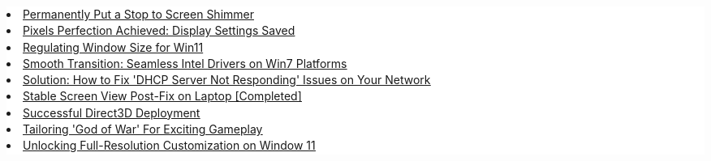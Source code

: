 <li><a href="https://graphic-issues.techidaily.com/permanently-put-a-stop-to-screen-shimmer/"><u>Permanently Put a Stop to Screen Shimmer</u></a></li>
<li><a href="https://graphic-issues.techidaily.com/pixels-perfection-achieved-display-settings-saved/"><u>Pixels Perfection Achieved: Display Settings Saved</u></a></li>
<li><a href="https://graphic-issues.techidaily.com/regulating-window-size-for-win11/"><u>Regulating Window Size for Win11</u></a></li>
<li><a href="https://graphic-issues.techidaily.com/smooth-transition-seamless-intel-drivers-on-win7-platforms/"><u>Smooth Transition: Seamless Intel Drivers on Win7 Platforms</u></a></li>
<li><a href="https://win-howtos.techidaily.com/solution-how-to-fix-dhcp-server-not-responding-issues-on-your-network/"><u>Solution: How to Fix 'DHCP Server Not Responding' Issues on Your Network</u></a></li>
<li><a href="https://graphic-issues.techidaily.com/stable-screen-view-post-fix-on-laptop-completed/"><u>Stable Screen View Post-Fix on Laptop [Completed]</u></a></li>
<li><a href="https://graphic-issues.techidaily.com/successful-direct3d-deployment/"><u>Successful Direct3D Deployment</u></a></li>
<li><a href="https://graphic-issues.techidaily.com/tailoring-god-of-war-for-exciting-gameplay/"><u>Tailoring 'God of War' For Exciting Gameplay</u></a></li>
<li><a href="https://graphic-issues.techidaily.com/unlocking-full-resolution-customization-on-window-11/"><u>Unlocking Full-Resolution Customization on Window 11</u></a></li>
</ul></div>
